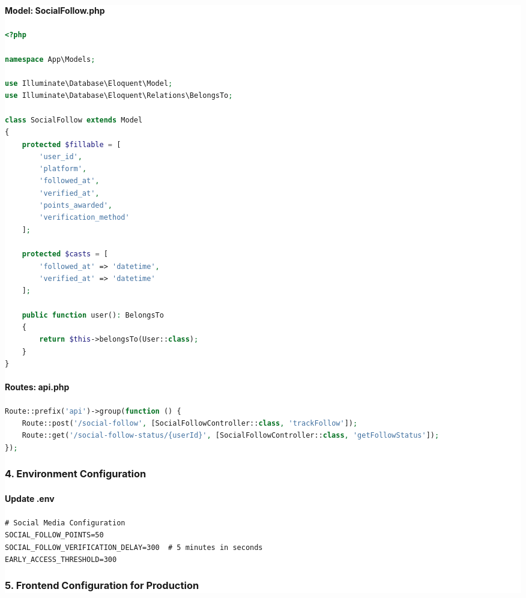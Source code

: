 
#### Model: SocialFollow.php
```php
<?php

namespace App\Models;

use Illuminate\Database\Eloquent\Model;
use Illuminate\Database\Eloquent\Relations\BelongsTo;

class SocialFollow extends Model
{
    protected $fillable = [
        'user_id',
        'platform',
        'followed_at',
        'verified_at',
        'points_awarded',
        'verification_method'
    ];

    protected $casts = [
        'followed_at' => 'datetime',
        'verified_at' => 'datetime'
    ];

    public function user(): BelongsTo
    {
        return $this->belongsTo(User::class);
    }
}
```

#### Routes: api.php
```php
Route::prefix('api')->group(function () {
    Route::post('/social-follow', [SocialFollowController::class, 'trackFollow']);
    Route::get('/social-follow-status/{userId}', [SocialFollowController::class, 'getFollowStatus']);
});
```

### 4. Environment Configuration

#### Update .env
```env
# Social Media Configuration
SOCIAL_FOLLOW_POINTS=50
SOCIAL_FOLLOW_VERIFICATION_DELAY=300  # 5 minutes in seconds
EARLY_ACCESS_THRESHOLD=300
```

### 5. Frontend Configuration for Production
